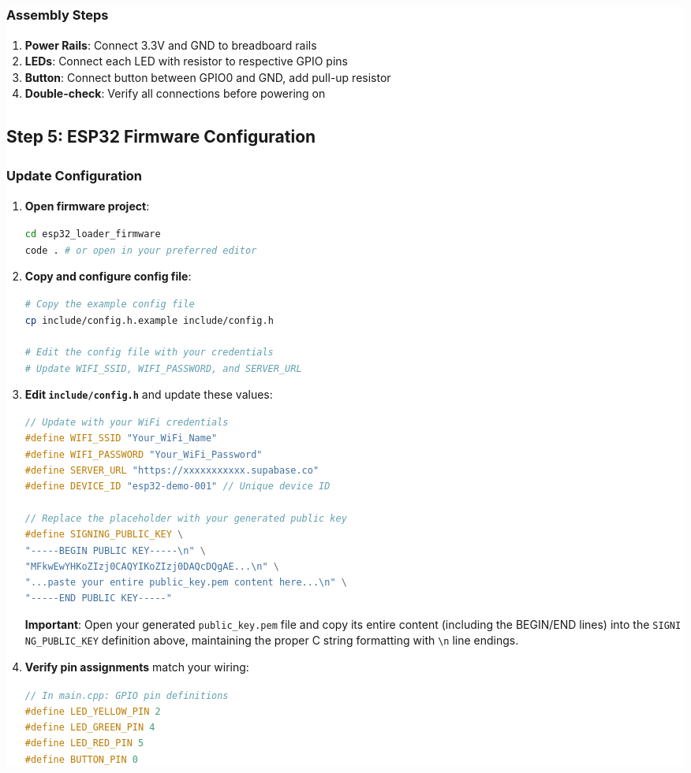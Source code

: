 ### Assembly Steps

1. **Power Rails**: Connect 3.3V and GND to breadboard rails
2. **LEDs**: Connect each LED with resistor to respective GPIO pins
3. **Button**: Connect button between GPIO0 and GND, add pull-up resistor
4. **Double-check**: Verify all connections before powering on

## Step 5: ESP32 Firmware Configuration

### Update Configuration

1. **Open firmware project**:
   ```bash
   cd esp32_loader_firmware
   code . # or open in your preferred editor
   ```

2. **Copy and configure config file**:
   ```bash
   # Copy the example config file
   cp include/config.h.example include/config.h
   
   # Edit the config file with your credentials
   # Update WIFI_SSID, WIFI_PASSWORD, and SERVER_URL
   ```

3. **Edit `include/config.h`** and update these values:
   ```cpp
   // Update with your WiFi credentials
   #define WIFI_SSID "Your_WiFi_Name"
   #define WIFI_PASSWORD "Your_WiFi_Password"
   #define SERVER_URL "https://xxxxxxxxxxx.supabase.co"
   #define DEVICE_ID "esp32-demo-001" // Unique device ID
   
   // Replace the placeholder with your generated public key
   #define SIGNING_PUBLIC_KEY \
   "-----BEGIN PUBLIC KEY-----\n" \
   "MFkwEwYHKoZIzj0CAQYIKoZIzj0DAQcDQgAE...\n" \
   "...paste your entire public_key.pem content here...\n" \
   "-----END PUBLIC KEY-----"
   ```

   **Important**: Open your generated `public_key.pem` file and copy its entire content (including the BEGIN/END lines) into the `SIGNING_PUBLIC_KEY` definition above, maintaining the proper C string formatting with `\n` line endings.

4. **Verify pin assignments** match your wiring:
   ```cpp
   // In main.cpp: GPIO pin definitions
   #define LED_YELLOW_PIN 2
   #define LED_GREEN_PIN 4
   #define LED_RED_PIN 5
   #define BUTTON_PIN 0
   ```
